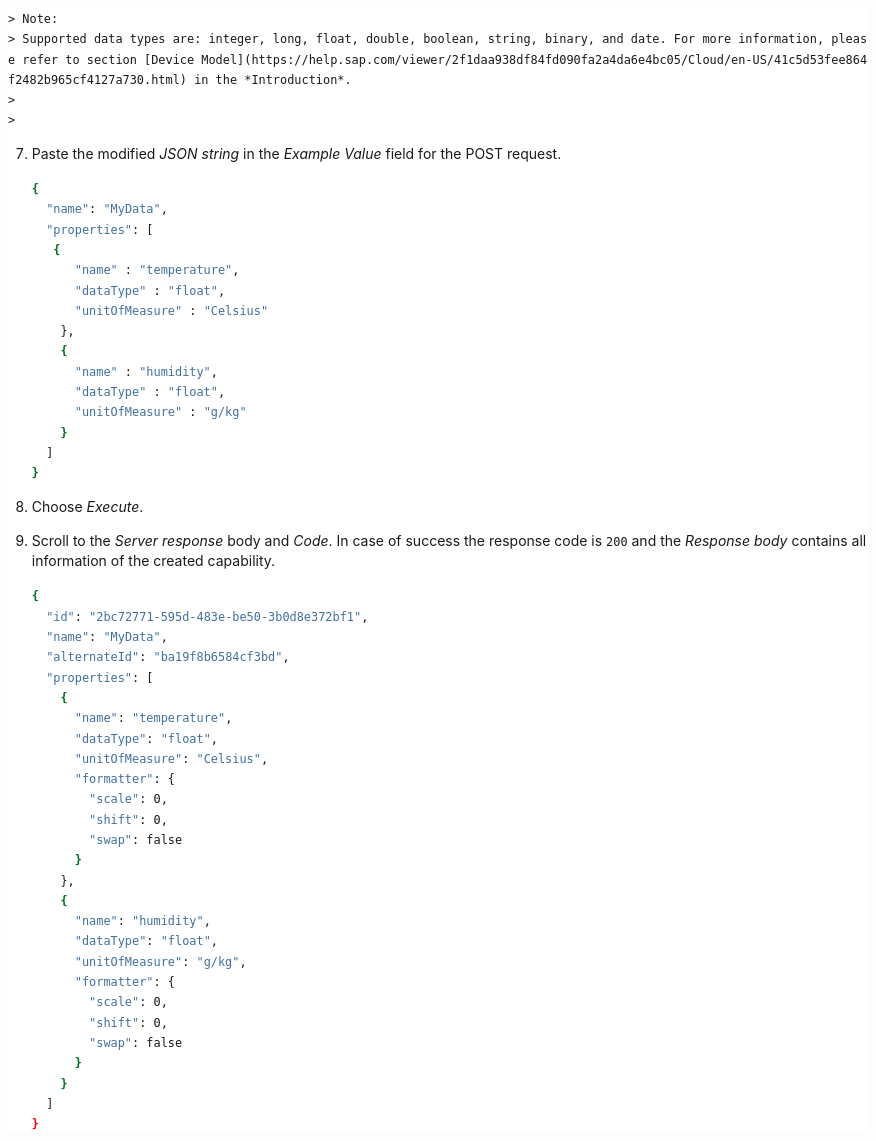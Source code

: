     > Note:
    > Supported data types are: integer, long, float, double, boolean, string, binary, and date. For more information, please refer to section [Device Model](https://help.sap.com/viewer/2f1daa938df84fd090fa2a4da6e4bc05/Cloud/en-US/41c5d53fee864f2482b965cf4127a730.html) in the *Introduction*.
    >
    >

7.  Paste the modified *JSON string* in the *Example Value* field for the POST request.

    ```bash
    {
      "name": "MyData",
      "properties": [
       {
          "name" : "temperature",
          "dataType" : "float",
          "unitOfMeasure" : "Celsius"
        },
        {
          "name" : "humidity",
          "dataType" : "float",
          "unitOfMeasure" : "g/kg"
        }
      ]
    }
    ```

8.  Choose *Execute*.

9.  Scroll to the *Server response* body and *Code*. In case of success the response code is `200` and the *Response body* contains all information of the created capability.

    ```bash
    {
      "id": "2bc72771-595d-483e-be50-3b0d8e372bf1",
      "name": "MyData",
      "alternateId": "ba19f8b6584cf3bd",
      "properties": [
        {
          "name": "temperature",
          "dataType": "float",
          "unitOfMeasure": "Celsius",
          "formatter": {
            "scale": 0,
            "shift": 0,
            "swap": false
          }
        },
        {
          "name": "humidity",
          "dataType": "float",
          "unitOfMeasure": "g/kg",
          "formatter": {
            "scale": 0,
            "shift": 0,
            "swap": false
          }
        }
      ]
    }
    ```
